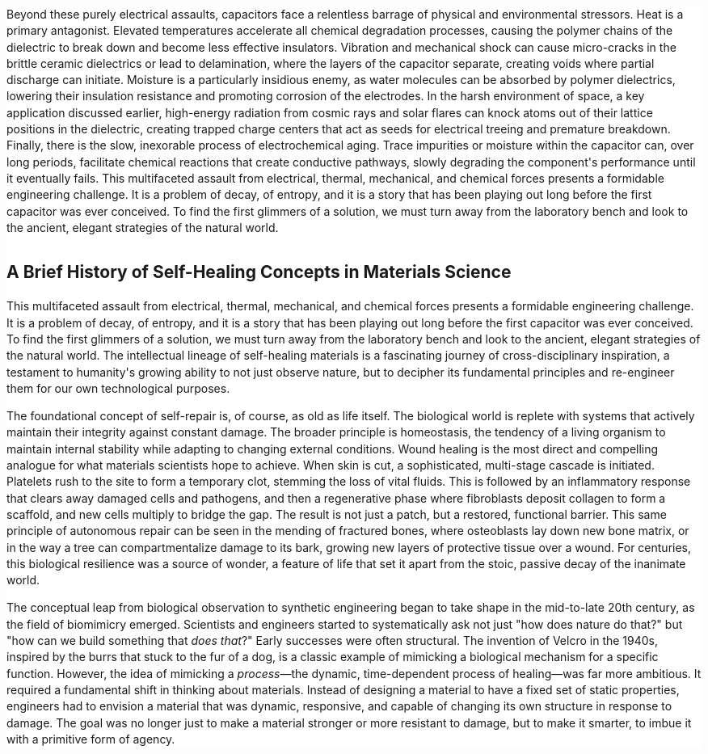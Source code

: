 Beyond these purely electrical assaults, capacitors face a relentless barrage of physical and environmental stressors. Heat is a primary antagonist. Elevated temperatures accelerate all chemical degradation processes, causing the polymer chains of the dielectric to break down and become less effective insulators. Vibration and mechanical shock can cause micro-cracks in the brittle ceramic dielectrics or lead to delamination, where the layers of the capacitor separate, creating voids where partial discharge can initiate. Moisture is a particularly insidious enemy, as water molecules can be absorbed by polymer dielectrics, lowering their insulation resistance and promoting corrosion of the electrodes. In the harsh environment of space, a key application discussed earlier, high-energy radiation from cosmic rays and solar flares can knock atoms out of their lattice positions in the dielectric, creating trapped charge centers that act as seeds for electrical treeing and premature breakdown. Finally, there is the slow, inexorable process of electrochemical aging. Trace impurities or moisture within the capacitor can, over long periods, facilitate chemical reactions that create conductive pathways, slowly degrading the component's performance until it eventually fails. This multifaceted assault from electrical, thermal, mechanical, and chemical forces presents a formidable engineering challenge. It is a problem of decay, of entropy, and it is a story that has been playing out long before the first capacitor was ever conceived. To find the first glimmers of a solution, we must turn away from the laboratory bench and look to the ancient, elegant strategies of the natural world.

## A Brief History of Self-Healing Concepts in Materials Science

This multifaceted assault from electrical, thermal, mechanical, and chemical forces presents a formidable engineering challenge. It is a problem of decay, of entropy, and it is a story that has been playing out long before the first capacitor was ever conceived. To find the first glimmers of a solution, we must turn away from the laboratory bench and look to the ancient, elegant strategies of the natural world. The intellectual lineage of self-healing materials is a fascinating journey of cross-disciplinary inspiration, a testament to humanity's growing ability to not just observe nature, but to decipher its fundamental principles and re-engineer them for our own technological purposes.

The foundational concept of self-repair is, of course, as old as life itself. The biological world is replete with systems that actively maintain their integrity against constant damage. The broader principle is homeostasis, the tendency of a living organism to maintain internal stability while adapting to changing external conditions. Wound healing is the most direct and compelling analogue for what materials scientists hope to achieve. When skin is cut, a sophisticated, multi-stage cascade is initiated. Platelets rush to the site to form a temporary clot, stemming the loss of vital fluids. This is followed by an inflammatory response that clears away damaged cells and pathogens, and then a regenerative phase where fibroblasts deposit collagen to form a scaffold, and new cells multiply to bridge the gap. The result is not just a patch, but a restored, functional barrier. This same principle of autonomous repair can be seen in the mending of fractured bones, where osteoblasts lay down new bone matrix, or in the way a tree can compartmentalize damage to its bark, growing new layers of protective tissue over a wound. For centuries, this biological resilience was a source of wonder, a feature of life that set it apart from the stoic, passive decay of the inanimate world.

The conceptual leap from biological observation to synthetic engineering began to take shape in the mid-to-late 20th century, as the field of biomimicry emerged. Scientists and engineers started to systematically ask not just "how does nature do that?" but "how can we build something that *does that*?" Early successes were often structural. The invention of Velcro in the 1940s, inspired by the burrs that stuck to the fur of a dog, is a classic example of mimicking a biological mechanism for a specific function. However, the idea of mimicking a *process*—the dynamic, time-dependent process of healing—was far more ambitious. It required a fundamental shift in thinking about materials. Instead of designing a material to have a fixed set of static properties, engineers had to envision a material that was dynamic, responsive, and capable of changing its own structure in response to damage. The goal was no longer just to make a material stronger or more resistant to damage, but to make it smarter, to imbue it with a primitive form of agency.
